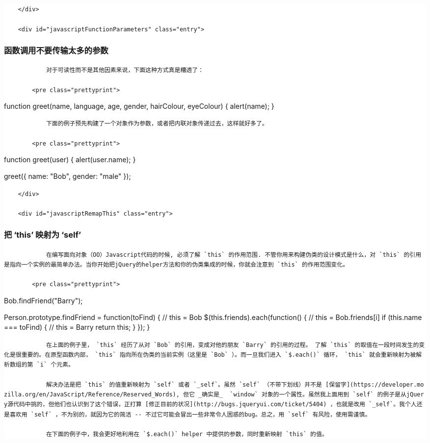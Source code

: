         </div>

        <div id="javascriptFunctionParameters" class="entry">

### 函数调用不要传输太多的参数

                对于可读性而不是其他因素来说，下面这种方式真是糟透了：

            <pre class="prettyprint">
function greet(name, language, age, gender, hairColour, eyeColour) {
    alert(name);
}</pre>

                下面的例子预先构建了一个对象作为参数，或者把内联对象传递过去，这样就好多了。

            <pre class="prettyprint">
function greet(user) {
    alert(user.name);
}

greet({
    name: "Bob",
    gender: "male"
});</pre>

        </div>

        <div id="javascriptRemapThis" class="entry">

### 把 &lsquo;this&rsquo; 映射为 &lsquo;self&rsquo;

                在编写面向对象（OO）Javascript代码的时候, 必须了解 `this` 的作用范围. 不管你用来构建伪类的设计模式是什么，对 `this` 的引用是指向一个实例的最简单办法。当你开始把jQuery的helper方法和你的伪类集成的时候，你就会注意到 `this` 的作用范围变化。

            <pre class="prettyprint">
Bob.findFriend("Barry");

Person.prototype.findFriend = function(toFind) {
    // this = Bob
    $(this.friends).each(function() {
        // this = Bob.friends[i]
        if (this.name === toFind) {
            // this = Barry
            return this;
        }
    });
}</pre>

                在上面的例子里， `this` 经历了从对 `Bob` 的引用，变成对他的朋友 `Barry` 的引用的过程。 了解 `this` 的取值在一段时间发生的变化是很重要的。在原型函数内部， `this` 指向所在伪类的当前实例（这里是 `Bob` ）。而一旦我们进入 `$.each()` 循环， `this` 就会重新映射为被解析数组的第 `i` 个元素。

                解决办法是把 `this` 的值重新映射为 `self` 或者 `_self`。虽然 `self` （不带下划线）并不是 [保留字](https://developer.mozilla.org/en/JavaScript/Reference/Reserved_Words), 但它 _确实是_  `window` 对象的一个属性。虽然我上面用到 `self` 的例子是从jQuery源代码中挑的，但他们也认识到了这个错误，正打算 [修正目前的状况](http://bugs.jqueryui.com/ticket/5404) ，也就是改用 `_self`。我个人还是喜欢用 `self` ，不为别的，就因为它的简洁 -- 不过它可能会冒出一些非常令人困惑的bug。总之，用 `self` 有风险，使用需谨慎。

                在下面的例子中，我会更好地利用在 `$.each()` helper 中提供的参数，同时重新映射 `this` 的值。
